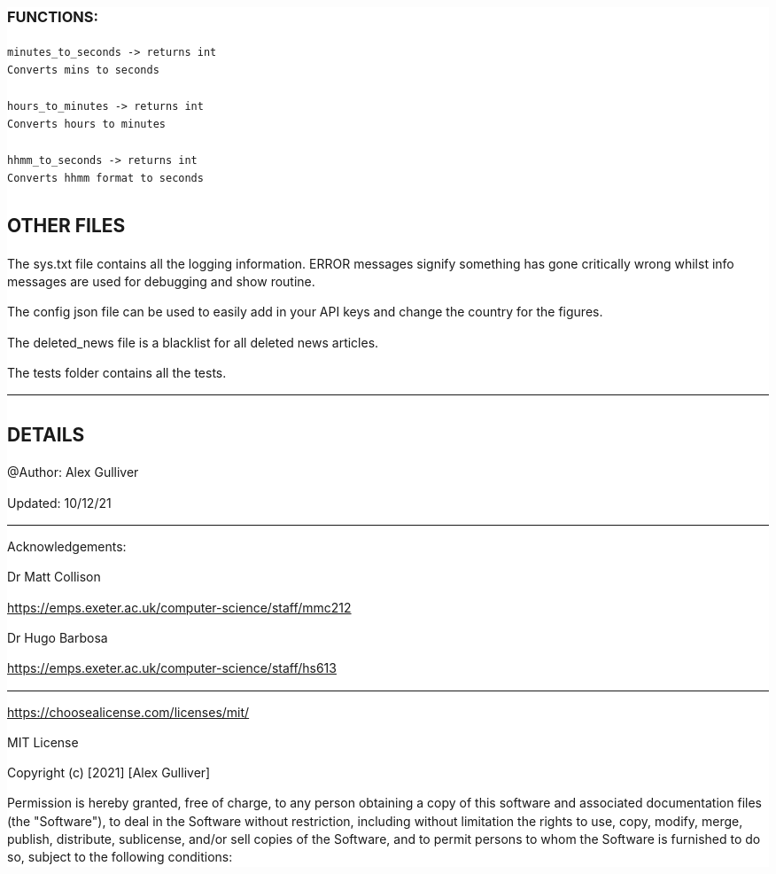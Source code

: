 ### FUNCTIONS:

    minutes_to_seconds -> returns int
    Converts mins to seconds

    hours_to_minutes -> returns int
    Converts hours to minutes

    hhmm_to_seconds -> returns int
    Converts hhmm format to seconds

## OTHER FILES

The sys.txt file contains all the logging information. ERROR messages signify something has gone critically wrong whilst info messages are used for debugging and show routine. 

The config json file can be used to easily add in your API keys and change the country for the figures. 

The deleted_news file is a blacklist for all deleted news articles. 

The tests folder contains all the tests. 


---
## **DETAILS**

@Author: Alex Gulliver

Updated: 10/12/21

---

Acknowledgements:

Dr Matt Collison

https://emps.exeter.ac.uk/computer-science/staff/mmc212

Dr Hugo Barbosa

https://emps.exeter.ac.uk/computer-science/staff/hs613

---

https://choosealicense.com/licenses/mit/

MIT License

Copyright (c) [2021] [Alex Gulliver]

Permission is hereby granted, free of charge, to any person obtaining a copy
of this software and associated documentation files (the "Software"), to deal
in the Software without restriction, including without limitation the rights
to use, copy, modify, merge, publish, distribute, sublicense, and/or sell
copies of the Software, and to permit persons to whom the Software is
furnished to do so, subject to the following conditions:
